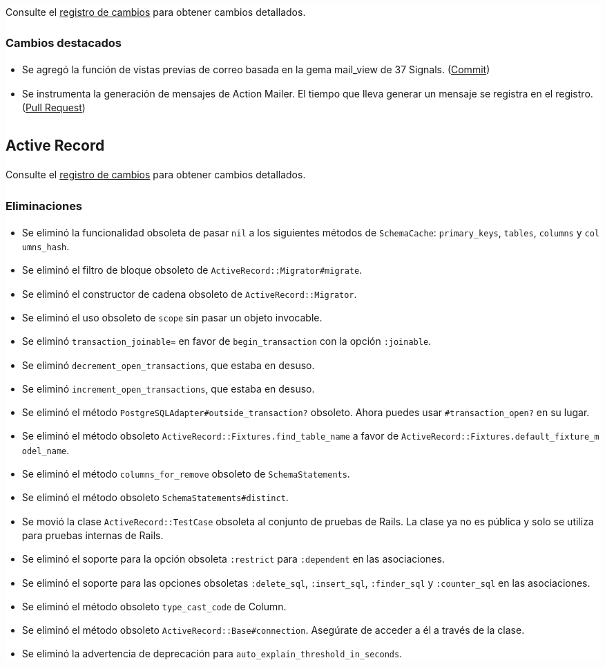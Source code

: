Consulte el
[registro de cambios](https://github.com/rails/rails/blob/4-1-stable/actionmailer/CHANGELOG.md)
para obtener cambios detallados.

### Cambios destacados

* Se agregó la función de vistas previas de correo basada en la gema mail_view de 37 Signals. ([Commit](https://github.com/rails/rails/commit/d6dec7fcb6b8fddf8c170182d4fe64ecfc7b2261))

* Se instrumenta la generación de mensajes de Action Mailer. El tiempo que lleva generar un mensaje se registra en el registro. ([Pull Request](https://github.com/rails/rails/pull/12556))


Active Record
-------------

Consulte el
[registro de cambios](https://github.com/rails/rails/blob/4-1-stable/activerecord/CHANGELOG.md)
para obtener cambios detallados.

### Eliminaciones

* Se eliminó la funcionalidad obsoleta de pasar `nil` a los siguientes métodos de `SchemaCache`: `primary_keys`, `tables`, `columns` y `columns_hash`.

* Se eliminó el filtro de bloque obsoleto de `ActiveRecord::Migrator#migrate`.

* Se eliminó el constructor de cadena obsoleto de `ActiveRecord::Migrator`.

* Se eliminó el uso obsoleto de `scope` sin pasar un objeto invocable.

* Se eliminó `transaction_joinable=` en favor de `begin_transaction` con la opción `:joinable`.

* Se eliminó `decrement_open_transactions`, que estaba en desuso.

* Se eliminó `increment_open_transactions`, que estaba en desuso.
* Se eliminó el método `PostgreSQLAdapter#outside_transaction?` obsoleto. Ahora puedes usar `#transaction_open?` en su lugar.

* Se eliminó el método obsoleto `ActiveRecord::Fixtures.find_table_name` a favor de `ActiveRecord::Fixtures.default_fixture_model_name`.

* Se eliminó el método `columns_for_remove` obsoleto de `SchemaStatements`.

* Se eliminó el método obsoleto `SchemaStatements#distinct`.

* Se movió la clase `ActiveRecord::TestCase` obsoleta al conjunto de pruebas de Rails. La clase ya no es pública y solo se utiliza para pruebas internas de Rails.

* Se eliminó el soporte para la opción obsoleta `:restrict` para `:dependent` en las asociaciones.

* Se eliminó el soporte para las opciones obsoletas `:delete_sql`, `:insert_sql`, `:finder_sql` y `:counter_sql` en las asociaciones.

* Se eliminó el método obsoleto `type_cast_code` de Column.

* Se eliminó el método obsoleto `ActiveRecord::Base#connection`. Asegúrate de acceder a él a través de la clase.

* Se eliminó la advertencia de deprecación para `auto_explain_threshold_in_seconds`.

